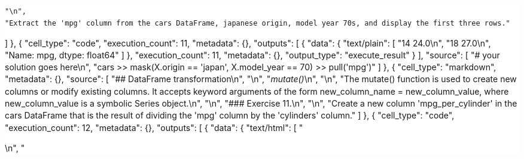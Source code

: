     "\n",
    "Extract the 'mpg' column from the cars DataFrame, japanese origin, model year 70s, and display the first three rows."
   ]
  },
  {
   "cell_type": "code",
   "execution_count": 11,
   "metadata": {},
   "outputs": [
    {
     "data": {
      "text/plain": [
       "14    24.0\n",
       "18    27.0\n",
       "Name: mpg, dtype: float64"
      ]
     },
     "execution_count": 11,
     "metadata": {},
     "output_type": "execute_result"
    }
   ],
   "source": [
    "# your solution goes here\n",
    "cars >> mask(X.origin == 'japan', X.model_year == 70) >> pull('mpg')"
   ]
  },
  {
   "cell_type": "markdown",
   "metadata": {},
   "source": [
    "## DataFrame transformation\n",
    "\n",
    "*mutate()*\n",
    "\n",
    "The mutate() function is used to create new columns or modify existing columns. It accepts keyword arguments of the form new_column_name = new_column_value, where new_column_value is a symbolic Series object.\n",
    "\n",
    "### Exercise 11.\n",
    "\n",
    "Create a new column 'mpg_per_cylinder' in the cars DataFrame that is the result of dividing the 'mpg' column by the 'cylinders' column."
   ]
  },
  {
   "cell_type": "code",
   "execution_count": 12,
   "metadata": {},
   "outputs": [
    {
     "data": {
      "text/html": [
       "<div>\n",
       "<style scoped>\n",
       "    .dataframe tbody tr th:only-of-type {\n",
       "        vertical-align: middle;\n",
       "    }\n",
       "\n",
       "    .dataframe tbody tr th {\n",
       "        vertical-align: top;\n",
       "    }\n",
       "\n",